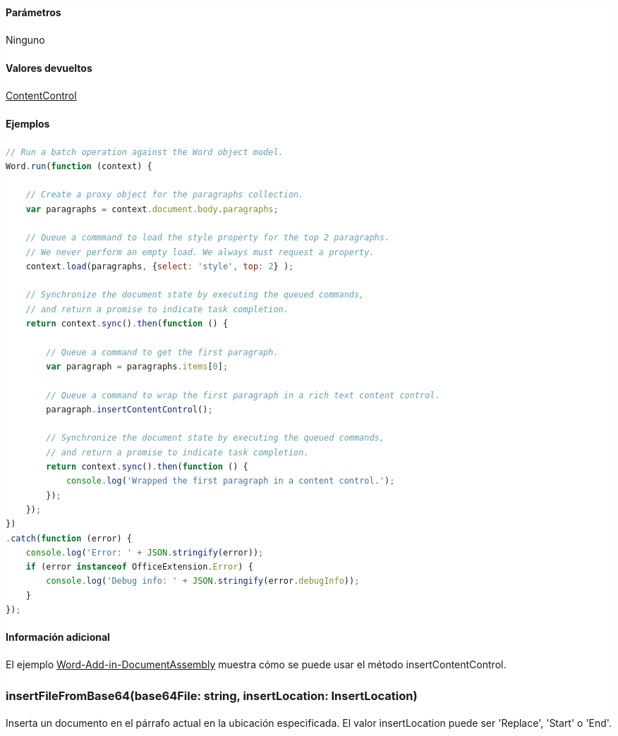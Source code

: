 #### <a name="parameters"></a>Parámetros
Ninguno

#### <a name="returns"></a>Valores devueltos
[ContentControl](contentcontrol.md)

#### <a name="examples"></a>Ejemplos
```js
// Run a batch operation against the Word object model.
Word.run(function (context) {

    // Create a proxy object for the paragraphs collection.
    var paragraphs = context.document.body.paragraphs;

    // Queue a commmand to load the style property for the top 2 paragraphs.
    // We never perform an empty load. We always must request a property.
    context.load(paragraphs, {select: 'style', top: 2} );

    // Synchronize the document state by executing the queued commands,
    // and return a promise to indicate task completion.
    return context.sync().then(function () {

        // Queue a command to get the first paragraph.
        var paragraph = paragraphs.items[0];

        // Queue a command to wrap the first paragraph in a rich text content control.
        paragraph.insertContentControl();

        // Synchronize the document state by executing the queued commands,
        // and return a promise to indicate task completion.
        return context.sync().then(function () {
            console.log('Wrapped the first paragraph in a content control.');
        });
    });
})
.catch(function (error) {
    console.log('Error: ' + JSON.stringify(error));
    if (error instanceof OfficeExtension.Error) {
        console.log('Debug info: ' + JSON.stringify(error.debugInfo));
    }
});
```

#### <a name="additional-information"></a>Información adicional
El ejemplo [Word-Add-in-DocumentAssembly][paragraph.insertContentControl] muestra cómo se puede usar el método insertContentControl.

### <a name="insertfilefrombase64(base64file:-string,-insertlocation:-insertlocation)"></a>insertFileFromBase64(base64File: string, insertLocation: InsertLocation)
Inserta un documento en el párrafo actual en la ubicación especificada. El valor insertLocation puede ser 'Replace', 'Start' o 'End'.


[paragraph.insertContentControl]: https://github.com/OfficeDev/Word-Add-in-DocumentAssembly/blob/master/WordAPIDocAssemblySampleWeb/App/Home/Home.js#L161 "#insertar-control-de-contenido"
[paragraph.style]: https://github.com/OfficeDev/Word-Add-in-DocumentAssembly/blob/master/WordAPIDocAssemblySampleWeb/App/Home/Home.js#L172 "establecer-estilo"
[paragraph.insertpicture]: https://github.com/OfficeDev/Word-Add-in-DocumentAssembly/blob/master/WordAPIDocAssemblySampleWeb/App/Home/Home.js#L236 "insertar-imagen"